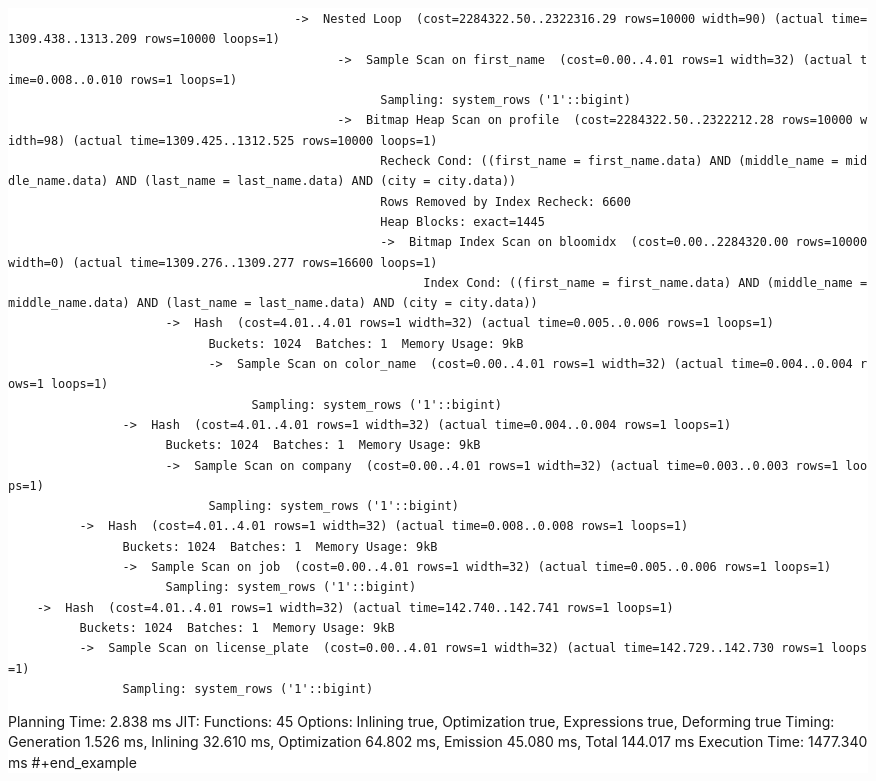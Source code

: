                                             ->  Nested Loop  (cost=2284322.50..2322316.29 rows=10000 width=90) (actual time=1309.438..1313.209 rows=10000 loops=1)
                                                  ->  Sample Scan on first_name  (cost=0.00..4.01 rows=1 width=32) (actual time=0.008..0.010 rows=1 loops=1)
                                                        Sampling: system_rows ('1'::bigint)
                                                  ->  Bitmap Heap Scan on profile  (cost=2284322.50..2322212.28 rows=10000 width=98) (actual time=1309.425..1312.525 rows=10000 loops=1)
                                                        Recheck Cond: ((first_name = first_name.data) AND (middle_name = middle_name.data) AND (last_name = last_name.data) AND (city = city.data))
                                                        Rows Removed by Index Recheck: 6600
                                                        Heap Blocks: exact=1445
                                                        ->  Bitmap Index Scan on bloomidx  (cost=0.00..2284320.00 rows=10000 width=0) (actual time=1309.276..1309.277 rows=16600 loops=1)
                                                              Index Cond: ((first_name = first_name.data) AND (middle_name = middle_name.data) AND (last_name = last_name.data) AND (city = city.data))
                          ->  Hash  (cost=4.01..4.01 rows=1 width=32) (actual time=0.005..0.006 rows=1 loops=1)
                                Buckets: 1024  Batches: 1  Memory Usage: 9kB
                                ->  Sample Scan on color_name  (cost=0.00..4.01 rows=1 width=32) (actual time=0.004..0.004 rows=1 loops=1)
                                      Sampling: system_rows ('1'::bigint)
                    ->  Hash  (cost=4.01..4.01 rows=1 width=32) (actual time=0.004..0.004 rows=1 loops=1)
                          Buckets: 1024  Batches: 1  Memory Usage: 9kB
                          ->  Sample Scan on company  (cost=0.00..4.01 rows=1 width=32) (actual time=0.003..0.003 rows=1 loops=1)
                                Sampling: system_rows ('1'::bigint)
              ->  Hash  (cost=4.01..4.01 rows=1 width=32) (actual time=0.008..0.008 rows=1 loops=1)
                    Buckets: 1024  Batches: 1  Memory Usage: 9kB
                    ->  Sample Scan on job  (cost=0.00..4.01 rows=1 width=32) (actual time=0.005..0.006 rows=1 loops=1)
                          Sampling: system_rows ('1'::bigint)
        ->  Hash  (cost=4.01..4.01 rows=1 width=32) (actual time=142.740..142.741 rows=1 loops=1)
              Buckets: 1024  Batches: 1  Memory Usage: 9kB
              ->  Sample Scan on license_plate  (cost=0.00..4.01 rows=1 width=32) (actual time=142.729..142.730 rows=1 loops=1)
                    Sampling: system_rows ('1'::bigint)
Planning Time: 2.838 ms
JIT:
  Functions: 45
  Options: Inlining true, Optimization true, Expressions true, Deforming true
  Timing: Generation 1.526 ms, Inlining 32.610 ms, Optimization 64.802 ms, Emission 45.080 ms, Total 144.017 ms
Execution Time: 1477.340 ms
#+end_example
